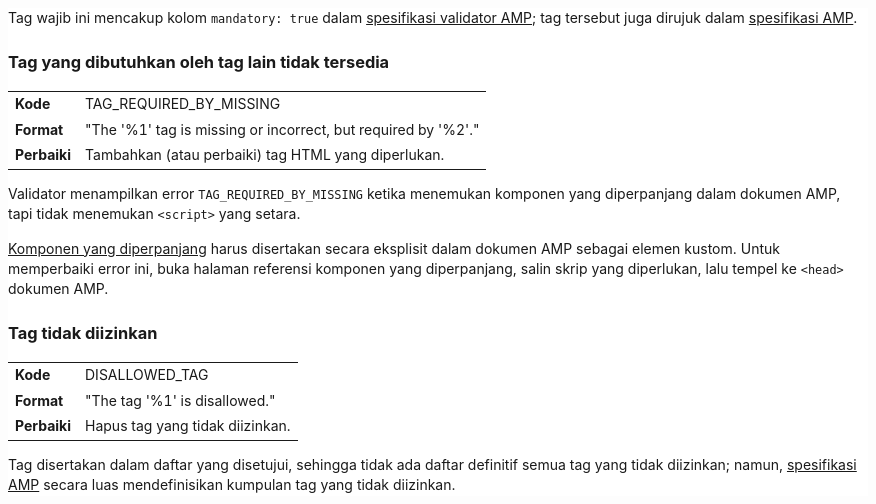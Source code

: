 Tag wajib ini mencakup kolom `mandatory: true` dalam <a href="https://github.com/ampproject/amphtml/blob/main/validator/validator-main.protoascii">spesifikasi validator AMP</a>;
tag tersebut juga dirujuk dalam [spesifikasi AMP](../../../../documentation/guides-and-tutorials/learn/spec/amphtml.md).

### Tag yang dibutuhkan oleh tag lain tidak tersedia

<table>
  </tr>
   <tr>
                <td class="col-thirty"><strong>Kode</strong></td>
                <td>TAG_REQUIRED_BY_MISSING</td>
  </tr>
   <tr>
                <td class="col-thirty"><strong>Format</strong></td>
                <td>"The '%1' tag is missing or incorrect, but required by '%2'."</td>
  </tr>
   <tr>
                <td class="col-thirty"><strong>Perbaiki</strong></td>
                <td>Tambahkan (atau perbaiki) tag HTML yang diperlukan.</td>
  </tr>
</table>

Validator menampilkan error `TAG_REQUIRED_BY_MISSING`
ketika menemukan komponen yang diperpanjang dalam dokumen AMP,
tapi tidak menemukan `<script>` yang setara.

[Komponen yang diperpanjang](../../../../documentation/components/index.html)
harus disertakan secara eksplisit dalam dokumen AMP sebagai elemen kustom.
Untuk memperbaiki error ini, buka halaman referensi komponen yang diperpanjang,
salin skrip yang diperlukan, lalu tempel ke `<head>` dokumen AMP.

### Tag tidak diizinkan

<table>
   <tr>
                <td class="col-thirty"><strong>Kode</strong></td>
                <td>DISALLOWED_TAG</td>
  </tr>
   <tr>
                <td class="col-thirty"><strong>Format</strong></td>
                <td>"The tag '%1' is disallowed."</td>
  </tr>
   <tr>
                <td class="col-thirty"><strong>Perbaiki</strong></td>
                <td>Hapus tag yang tidak diizinkan.</td>
  </tr>
</table>

Tag disertakan dalam daftar yang disetujui, sehingga tidak ada daftar definitif semua tag yang tidak diizinkan;
namun, [spesifikasi AMP](../../../../documentation/guides-and-tutorials/learn/spec/amphtml.md)
secara luas mendefinisikan kumpulan tag yang tidak diizinkan.
